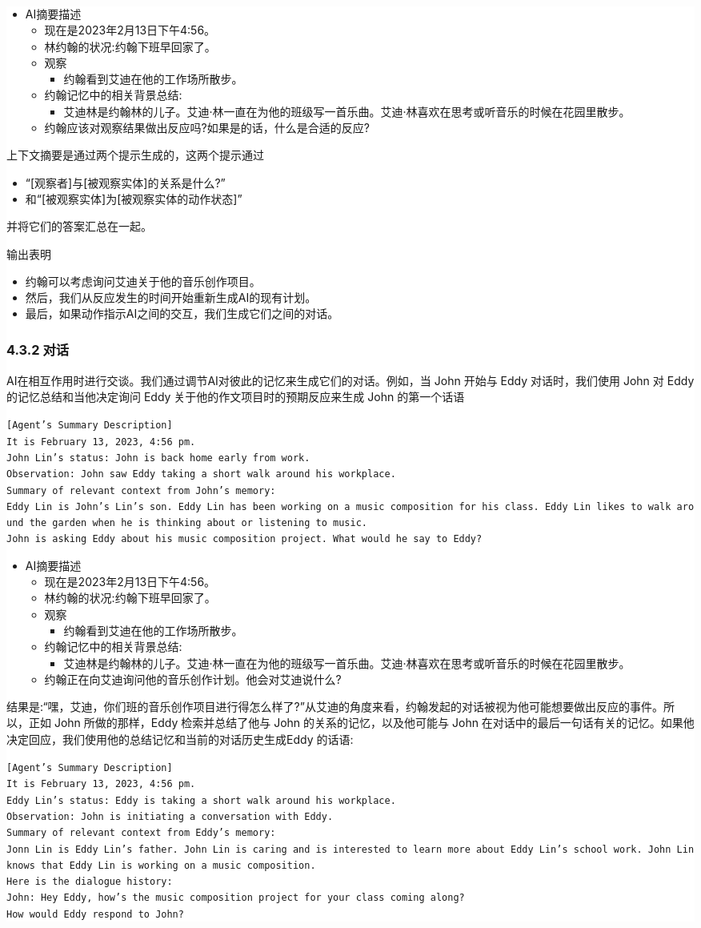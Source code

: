 - AI摘要描述
	- 现在是2023年2月13日下午4:56。
	- 林约翰的状况:约翰下班早回家了。
	- 观察
		- 约翰看到艾迪在他的工作场所散步。
	- 约翰记忆中的相关背景总结:
		- 艾迪林是约翰林的儿子。艾迪·林一直在为他的班级写一首乐曲。艾迪·林喜欢在思考或听音乐的时候在花园里散步。
	- 约翰应该对观察结果做出反应吗?如果是的话，什么是合适的反应?

上下文摘要是通过两个提示生成的，这两个提示通过

- “[观察者]与[被观察实体]的关系是什么?”
- 和“[被观察实体]为[被观察实体的动作状态]”

并将它们的答案汇总在一起。

输出表明

- 约翰可以考虑询问艾迪关于他的音乐创作项目。
- 然后，我们从反应发生的时间开始重新生成AI的现有计划。
- 最后，如果动作指示AI之间的交互，我们生成它们之间的对话。

### 4.3.2 对话
AI在相互作用时进行交谈。我们通过调节AI对彼此的记忆来生成它们的对话。例如，当 John 开始与 Eddy 对话时，我们使用 John 对 Eddy 的记忆总结和当他决定询问 Eddy 关于他的作文项目时的预期反应来生成 John 的第一个话语

	[Agent’s Summary Description]
	It is February 13, 2023, 4:56 pm.
	John Lin’s status: John is back home early from work.
	Observation: John saw Eddy taking a short walk around his workplace.
	Summary of relevant context from John’s memory:
	Eddy Lin is John’s Lin’s son. Eddy Lin has been working on a music composition for his class. Eddy Lin likes to walk around the garden when he is thinking about or listening to music.
	John is asking Eddy about his music composition project. What would he say to Eddy?

- AI摘要描述
	- 现在是2023年2月13日下午4:56。
	- 林约翰的状况:约翰下班早回家了。
	- 观察
		- 约翰看到艾迪在他的工作场所散步。
	- 约翰记忆中的相关背景总结:
		- 艾迪林是约翰林的儿子。艾迪·林一直在为他的班级写一首乐曲。艾迪·林喜欢在思考或听音乐的时候在花园里散步。
	- 约翰正在向艾迪询问他的音乐创作计划。他会对艾迪说什么?

结果是:“嘿，艾迪，你们班的音乐创作项目进行得怎么样了?”从艾迪的角度来看，约翰发起的对话被视为他可能想要做出反应的事件。所以，正如 John 所做的那样，Eddy 检索并总结了他与 John 的关系的记忆，以及他可能与 John 在对话中的最后一句话有关的记忆。如果他决定回应，我们使用他的总结记忆和当前的对话历史生成Eddy 的话语:

	[Agent’s Summary Description]
	It is February 13, 2023, 4:56 pm.
	Eddy Lin’s status: Eddy is taking a short walk around his workplace.
	Observation: John is initiating a conversation with Eddy.
	Summary of relevant context from Eddy’s memory:
	Jonn Lin is Eddy Lin’s father. John Lin is caring and is interested to learn more about Eddy Lin’s school work. John Lin knows that Eddy Lin is working on a music composition.
	Here is the dialogue history:
	John: Hey Eddy, how’s the music composition project for your class coming along?
	How would Eddy respond to John?
